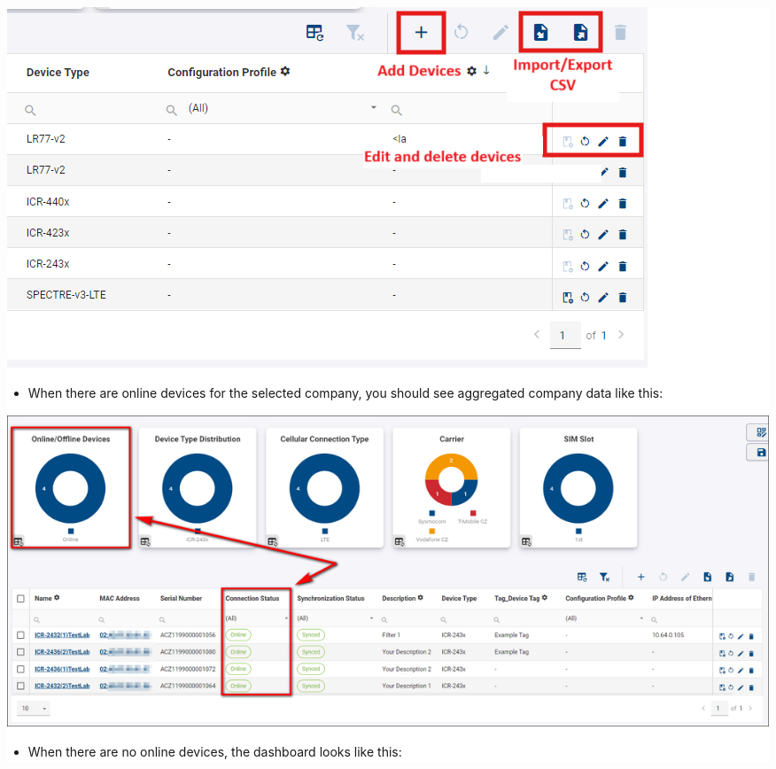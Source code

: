 ![Filter Panel](../images/dashboards/FilterPanel.png)

- When there are online devices for the selected company, you should see aggregated company data like this:

![online devices](../images/dashboards/company-dashboard-01.png)

- When there are no online devices, the dashboard looks like this:
